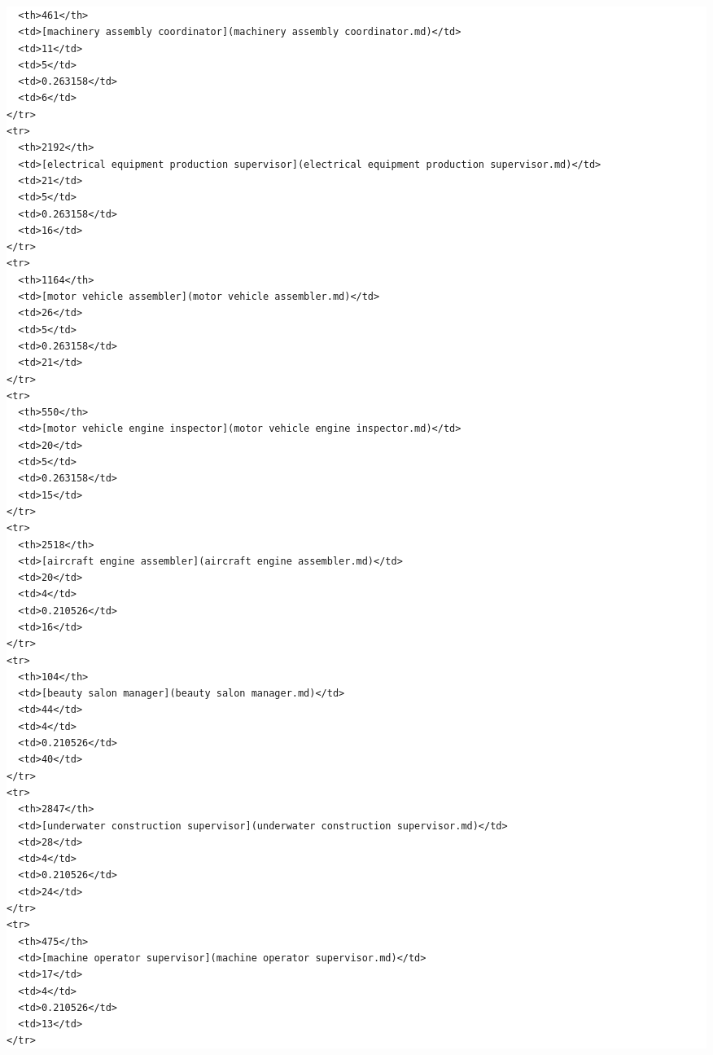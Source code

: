       <th>461</th>
      <td>[machinery assembly coordinator](machinery assembly coordinator.md)</td>
      <td>11</td>
      <td>5</td>
      <td>0.263158</td>
      <td>6</td>
    </tr>
    <tr>
      <th>2192</th>
      <td>[electrical equipment production supervisor](electrical equipment production supervisor.md)</td>
      <td>21</td>
      <td>5</td>
      <td>0.263158</td>
      <td>16</td>
    </tr>
    <tr>
      <th>1164</th>
      <td>[motor vehicle assembler](motor vehicle assembler.md)</td>
      <td>26</td>
      <td>5</td>
      <td>0.263158</td>
      <td>21</td>
    </tr>
    <tr>
      <th>550</th>
      <td>[motor vehicle engine inspector](motor vehicle engine inspector.md)</td>
      <td>20</td>
      <td>5</td>
      <td>0.263158</td>
      <td>15</td>
    </tr>
    <tr>
      <th>2518</th>
      <td>[aircraft engine assembler](aircraft engine assembler.md)</td>
      <td>20</td>
      <td>4</td>
      <td>0.210526</td>
      <td>16</td>
    </tr>
    <tr>
      <th>104</th>
      <td>[beauty salon manager](beauty salon manager.md)</td>
      <td>44</td>
      <td>4</td>
      <td>0.210526</td>
      <td>40</td>
    </tr>
    <tr>
      <th>2847</th>
      <td>[underwater construction supervisor](underwater construction supervisor.md)</td>
      <td>28</td>
      <td>4</td>
      <td>0.210526</td>
      <td>24</td>
    </tr>
    <tr>
      <th>475</th>
      <td>[machine operator supervisor](machine operator supervisor.md)</td>
      <td>17</td>
      <td>4</td>
      <td>0.210526</td>
      <td>13</td>
    </tr>